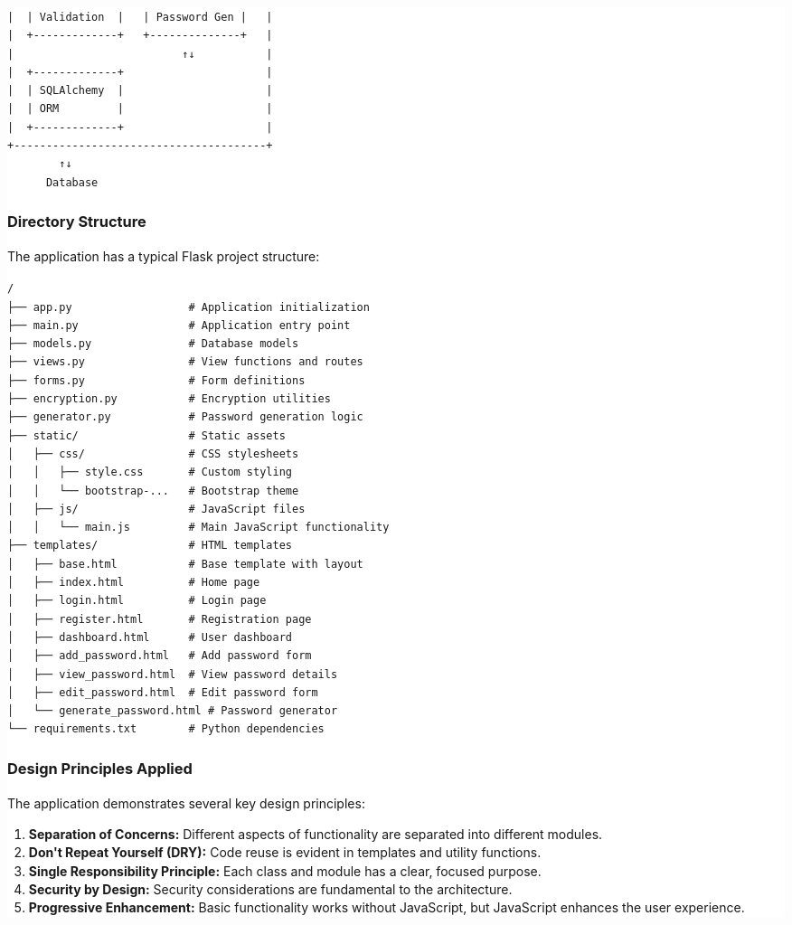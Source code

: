 ```
|  | Validation  |   | Password Gen |   |
|  +-------------+   +--------------+   |
|                          ↑↓           |
|  +-------------+                      |
|  | SQLAlchemy  |                      |
|  | ORM         |                      |
|  +-------------+                      |
+---------------------------------------+
        ↑↓
      Database
```

### Directory Structure

The application has a typical Flask project structure:

```
/
├── app.py                  # Application initialization
├── main.py                 # Application entry point
├── models.py               # Database models
├── views.py                # View functions and routes
├── forms.py                # Form definitions
├── encryption.py           # Encryption utilities
├── generator.py            # Password generation logic
├── static/                 # Static assets
│   ├── css/                # CSS stylesheets
│   │   ├── style.css       # Custom styling
│   │   └── bootstrap-...   # Bootstrap theme
│   ├── js/                 # JavaScript files
│   │   └── main.js         # Main JavaScript functionality
├── templates/              # HTML templates
│   ├── base.html           # Base template with layout
│   ├── index.html          # Home page
│   ├── login.html          # Login page
│   ├── register.html       # Registration page
│   ├── dashboard.html      # User dashboard
│   ├── add_password.html   # Add password form
│   ├── view_password.html  # View password details
│   ├── edit_password.html  # Edit password form
│   └── generate_password.html # Password generator
└── requirements.txt        # Python dependencies
```

### Design Principles Applied

The application demonstrates several key design principles:

1. **Separation of Concerns:** Different aspects of functionality are separated into different modules.
2. **Don't Repeat Yourself (DRY):** Code reuse is evident in templates and utility functions.
3. **Single Responsibility Principle:** Each class and module has a clear, focused purpose.
4. **Security by Design:** Security considerations are fundamental to the architecture.
5. **Progressive Enhancement:** Basic functionality works without JavaScript, but JavaScript enhances the user experience.
